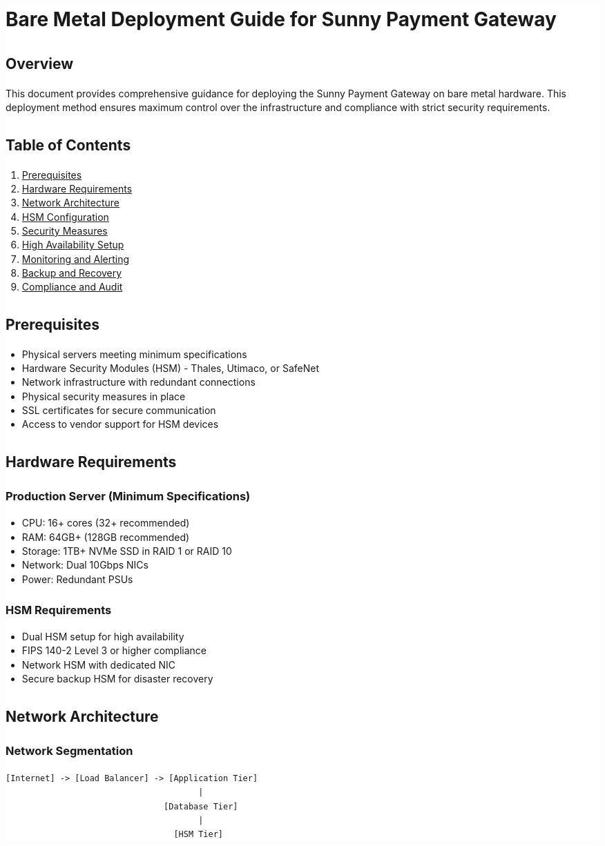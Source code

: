 # Bare Metal Deployment Guide for Sunny Payment Gateway

## Overview
This document provides comprehensive guidance for deploying the Sunny Payment Gateway on bare metal hardware. This deployment method ensures maximum control over the infrastructure and compliance with strict security requirements.

## Table of Contents
1. [Prerequisites](#prerequisites)
2. [Hardware Requirements](#hardware-requirements)
3. [Network Architecture](#network-architecture)
4. [HSM Configuration](#hsm-configuration)
5. [Security Measures](#security-measures)
6. [High Availability Setup](#high-availability-setup)
7. [Monitoring and Alerting](#monitoring-and-alerting)
8. [Backup and Recovery](#backup-and-recovery)
9. [Compliance and Audit](#compliance-and-audit)

## Prerequisites
- Physical servers meeting minimum specifications
- Hardware Security Modules (HSM) - Thales, Utimaco, or SafeNet
- Network infrastructure with redundant connections
- Physical security measures in place
- SSL certificates for secure communication
- Access to vendor support for HSM devices

## Hardware Requirements

### Production Server (Minimum Specifications)
- CPU: 16+ cores (32+ recommended)
- RAM: 64GB+ (128GB recommended)
- Storage: 1TB+ NVMe SSD in RAID 1 or RAID 10
- Network: Dual 10Gbps NICs
- Power: Redundant PSUs

### HSM Requirements
- Dual HSM setup for high availability
- FIPS 140-2 Level 3 or higher compliance
- Network HSM with dedicated NIC
- Secure backup HSM for disaster recovery

## Network Architecture

### Network Segmentation
```plaintext
[Internet] -> [Load Balancer] -> [Application Tier]
                                       |
                                [Database Tier]
                                       |
                                  [HSM Tier]
```
